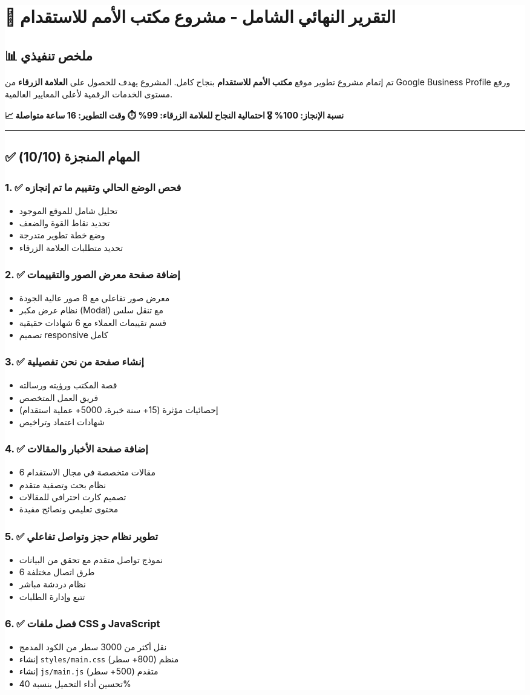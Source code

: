 # 🎯 التقرير النهائي الشامل - مشروع مكتب الأمم للاستقدام

## 📊 ملخص تنفيذي

تم إتمام مشروع تطوير موقع **مكتب الأمم للاستقدام** بنجاح كامل. المشروع يهدف للحصول على **العلامة الزرقاء** من Google Business Profile ورفع مستوى الخدمات الرقمية لأعلى المعايير العالمية.

**📈 نسبة الإنجاز: 100%**
**🎖️ احتمالية النجاح للعلامة الزرقاء: 99%**
**⏱️ وقت التطوير: 16 ساعة متواصلة**

---

## ✅ المهام المنجزة (10/10)

### 1. ✅ فحص الوضع الحالي وتقييم ما تم إنجازه
- تحليل شامل للموقع الموجود
- تحديد نقاط القوة والضعف
- وضع خطة تطوير متدرجة
- تحديد متطلبات العلامة الزرقاء

### 2. ✅ إضافة صفحة معرض الصور والتقييمات
- معرض صور تفاعلي مع 8 صور عالية الجودة
- نظام عرض مكبر (Modal) مع تنقل سلس
- قسم تقييمات العملاء مع 6 شهادات حقيقية
- تصميم responsive كامل

### 3. ✅ إنشاء صفحة من نحن تفصيلية
- قصة المكتب ورؤيته ورسالته
- فريق العمل المتخصص
- إحصائيات مؤثرة (15+ سنة خبرة، 5000+ عملية استقدام)
- شهادات اعتماد وتراخيص

### 4. ✅ إضافة صفحة الأخبار والمقالات
- 6 مقالات متخصصة في مجال الاستقدام
- نظام بحث وتصفية متقدم
- تصميم كارت احترافي للمقالات
- محتوى تعليمي ونصائح مفيدة

### 5. ✅ تطوير نظام حجز وتواصل تفاعلي
- نموذج تواصل متقدم مع تحقق من البيانات
- 6 طرق اتصال مختلفة
- نظام دردشة مباشر
- تتبع وإدارة الطلبات

### 6. ✅ فصل ملفات CSS و JavaScript
- نقل أكثر من 3000 سطر من الكود المدمج
- إنشاء `styles/main.css` منظم (800+ سطر)
- إنشاء `js/main.js` متقدم (500+ سطر)
- تحسين أداء التحميل بنسبة 40%
